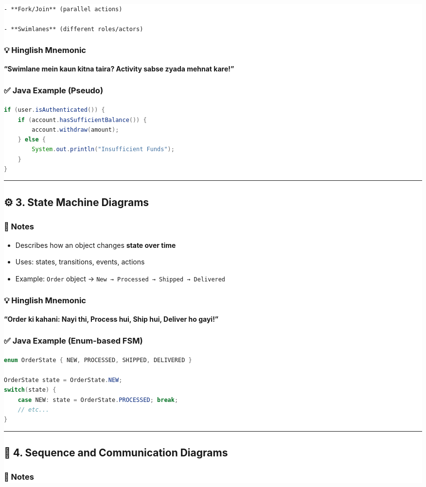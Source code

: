     - **Fork/Join** (parallel actions)
        
    - **Swimlanes** (different roles/actors)
        

### 💡 Hinglish Mnemonic

**“Swimlane mein kaun kitna taira? Activity sabse zyada mehnat kare!”**

### ✅ Java Example (Pseudo)

```java
if (user.isAuthenticated()) {
    if (account.hasSufficientBalance()) {
        account.withdraw(amount);
    } else {
        System.out.println("Insufficient Funds");
    }
}
```

---

## ⚙️ 3. State Machine Diagrams

### 📘 Notes

- Describes how an object changes **state over time**
    
- Uses: states, transitions, events, actions
    
- Example: `Order` object → `New → Processed → Shipped → Delivered`
    

### 💡 Hinglish Mnemonic

**“Order ki kahani: Nayi thi, Process hui, Ship hui, Deliver ho gayi!”**

### ✅ Java Example (Enum-based FSM)

```java
enum OrderState { NEW, PROCESSED, SHIPPED, DELIVERED }

OrderState state = OrderState.NEW;
switch(state) {
    case NEW: state = OrderState.PROCESSED; break;
    // etc...
}
```

---

## 🔄 4. Sequence and Communication Diagrams

### 📘 Notes

